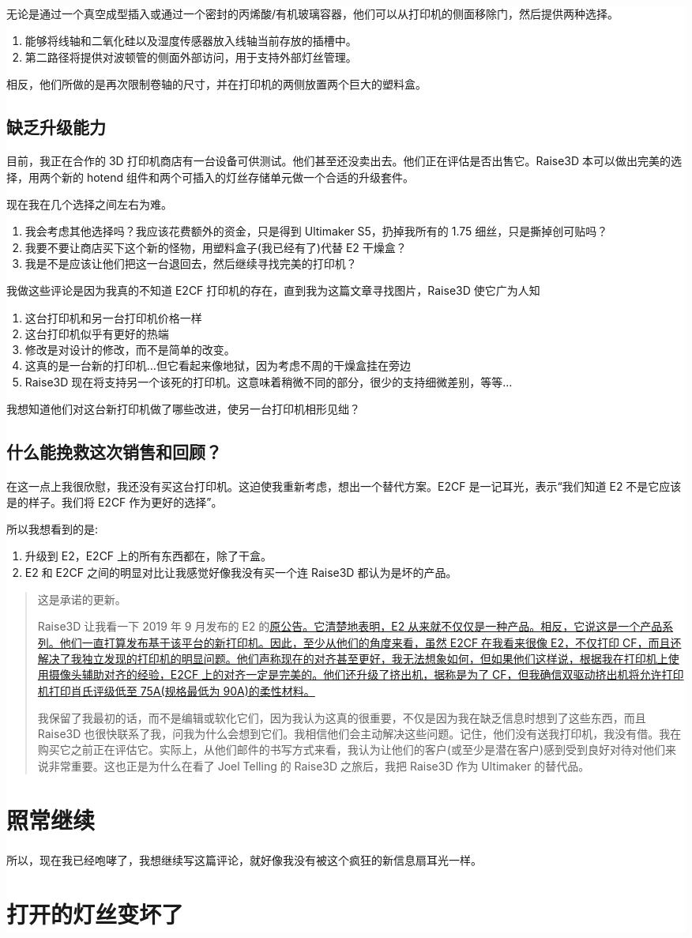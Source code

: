 无论是通过一个真空成型插入或通过一个密封的丙烯酸/有机玻璃容器，他们可以从打印机的侧面移除门，然后提供两种选择。

1.  能够将线轴和二氧化硅以及湿度传感器放入线轴当前存放的插槽中。
2.  第二路径将提供对波顿管的侧面外部访问，用于支持外部灯丝管理。

相反，他们所做的是再次限制卷轴的尺寸，并在打印机的两侧放置两个巨大的塑料盒。

## 缺乏升级能力

目前，我正在合作的 3D 打印机商店有一台设备可供测试。他们甚至还没卖出去。他们正在评估是否出售它。Raise3D 本可以做出完美的选择，用两个新的 hotend 组件和两个可插入的灯丝存储单元做一个合适的升级套件。

现在我在几个选择之间左右为难。

1.  我会考虑其他选择吗？我应该花费额外的资金，只是得到 Ultimaker S5，扔掉我所有的 1.75 细丝，只是撕掉创可贴吗？
2.  我要不要让商店买下这个新的怪物，用塑料盒子(我已经有了)代替 E2 干燥盒？
3.  我是不是应该让他们把这一台退回去，然后继续寻找完美的打印机？

我做这些评论是因为我真的不知道 E2CF 打印机的存在，直到我为这篇文章寻找图片，Raise3D 使它广为人知

1.  这台打印机和另一台打印机价格一样
2.  这台打印机似乎有更好的热端
3.  修改是对设计的修改，而不是简单的改变。
4.  这真的是一台新的打印机…但它看起来像地狱，因为考虑不周的干燥盒挂在旁边
5.  Raise3D 现在将支持另一个该死的打印机。这意味着稍微不同的部分，很少的支持细微差别，等等…

我想知道他们对这台新打印机做了哪些改进，使另一台打印机相形见绌？

## 什么能挽救这次销售和回顾？

在这一点上我很欣慰，我还没有买这台打印机。这迫使我重新考虑，想出一个替代方案。E2CF 是一记耳光，表示“我们知道 E2 不是它应该是的样子。我们将 E2CF 作为更好的选择”。

所以我想看到的是:

1.  升级到 E2，E2CF 上的所有东西都在，除了干盒。
2.  E2 和 E2CF 之间的明显对比让我感觉好像我没有买一个连 Raise3D 都认为是坏的产品。

> 这是承诺的更新。
> 
> Raise3D 让我看一下 2019 年 9 月发布的 E2 的[原公告。它清楚地表明，E2 从来就不仅仅是一种产品。相反，它说这是一个产品系列。他们一直打算发布基于该平台的新打印机。因此，至少从他们的角度来看，虽然 E2CF 在我看来很像 E2，不仅打印 CF，而且还解决了我独立发现的打印机的明显问题。他们声称现在的对齐甚至更好，我无法想象如何，但如果他们这样说，根据我在打印机上使用摄像头辅助对齐的经验，E2CF 上的对齐一定是完美的。他们还升级了挤出机，据称是为了 CF，但我确信双驱动挤出机将允许打印机打印肖氏评级低至 75A(规格最低为 90A)的柔性材料。](https://3dprint.com/254117/raise3d-multipurpose-e2-3d-printer-tct-2019/)
> 
> 我保留了我最初的话，而不是编辑或软化它们，因为我认为这真的很重要，不仅是因为我在缺乏信息时想到了这些东西，而且 Raise3D 也很快联系了我，问我为什么会想到它们。我相信他们会主动解决这些问题。记住，他们没有送我打印机，我没有借。我在购买它之前正在评估它。实际上，从他们邮件的书写方式来看，我认为让他们的客户(或至少是潜在客户)感到受到良好对待对他们来说非常重要。这也正是为什么在看了 Joel Telling 的 Raise3D 之旅后，我把 Raise3D 作为 Ultimaker 的替代品。

# 照常继续

所以，现在我已经咆哮了，我想继续写这篇评论，就好像我没有被这个疯狂的新信息扇耳光一样。

# 打开的灯丝变坏了
